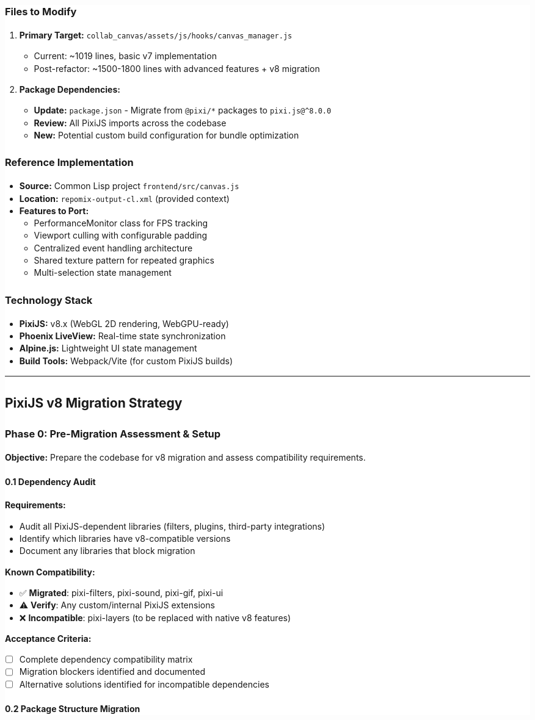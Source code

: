 ### Files to Modify
1. **Primary Target:** `collab_canvas/assets/js/hooks/canvas_manager.js`
   - Current: ~1019 lines, basic v7 implementation
   - Post-refactor: ~1500-1800 lines with advanced features + v8 migration

2. **Package Dependencies:**
   - **Update:** `package.json` - Migrate from `@pixi/*` packages to `pixi.js@^8.0.0`
   - **Review:** All PixiJS imports across the codebase
   - **New:** Potential custom build configuration for bundle optimization

### Reference Implementation
- **Source:** Common Lisp project `frontend/src/canvas.js`
- **Location:** `repomix-output-cl.xml` (provided context)
- **Features to Port:**
  - PerformanceMonitor class for FPS tracking
  - Viewport culling with configurable padding
  - Centralized event handling architecture
  - Shared texture pattern for repeated graphics
  - Multi-selection state management

### Technology Stack
- **PixiJS:** v8.x (WebGL 2D rendering, WebGPU-ready)
- **Phoenix LiveView:** Real-time state synchronization
- **Alpine.js:** Lightweight UI state management
- **Build Tools:** Webpack/Vite (for custom PixiJS builds)

---

## PixiJS v8 Migration Strategy

### Phase 0: Pre-Migration Assessment & Setup

**Objective:** Prepare the codebase for v8 migration and assess compatibility requirements.

#### 0.1 Dependency Audit

**Requirements:**
- Audit all PixiJS-dependent libraries (filters, plugins, third-party integrations)
- Identify which libraries have v8-compatible versions
- Document any libraries that block migration

**Known Compatibility:**
- ✅ **Migrated**: pixi-filters, pixi-sound, pixi-gif, pixi-ui
- ⚠️ **Verify**: Any custom/internal PixiJS extensions
- ❌ **Incompatible**: pixi-layers (to be replaced with native v8 features)

**Acceptance Criteria:**
- [ ] Complete dependency compatibility matrix
- [ ] Migration blockers identified and documented
- [ ] Alternative solutions identified for incompatible dependencies

#### 0.2 Package Structure Migration
